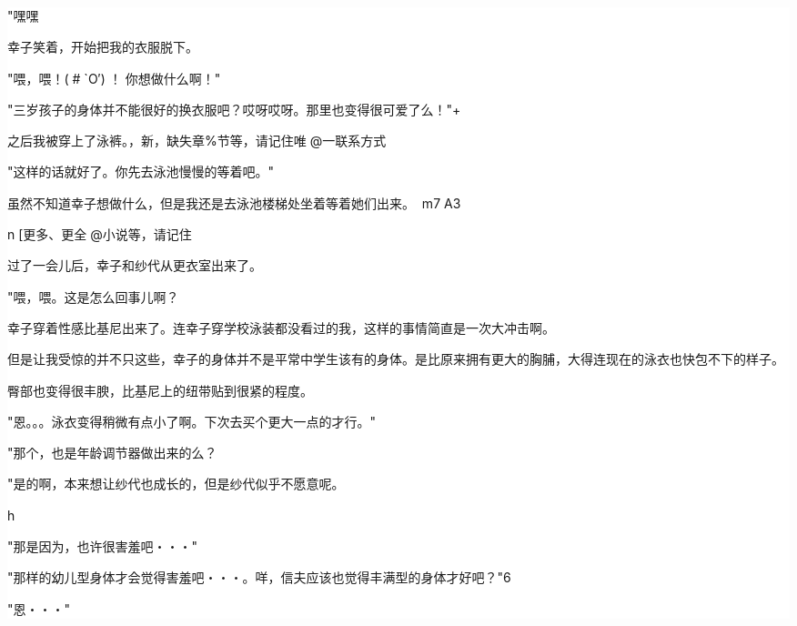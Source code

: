 "嘿嘿



幸子笑着，开始把我的衣服脱下。



"喂，喂！( # `O′) ！ 你想做什么啊！"



"三岁孩子的身体并不能很好的换衣服吧？哎呀哎呀。那里也变得很可爱了么！"+



之后我被穿上了泳裤。，新，缺失章%节等，请记住唯 @一联系方式



"这样的话就好了。你先去泳池慢慢的等着吧。"



虽然不知道幸子想做什么，但是我还是去泳池楼梯处坐着等着她们出来。  m7 A3



n [更多、更全 @小说等，请记住



过了一会儿后，幸子和纱代从更衣室出来了。



"喂，喂。这是怎么回事儿啊？



幸子穿着性感比基尼出来了。连幸子穿学校泳装都没看过的我，这样的事情简直是一次大冲击啊。



但是让我受惊的并不只这些，幸子的身体并不是平常中学生该有的身体。是比原来拥有更大的胸脯，大得连现在的泳衣也快包不下的样子。



臀部也变得很丰腴，比基尼上的纽带贴到很紧的程度。



"恩。。。泳衣变得稍微有点小了啊。下次去买个更大一点的才行。"



"那个，也是年龄调节器做出来的么？



"是的啊，本来想让纱代也成长的，但是纱代似乎不愿意呢。

h



"那是因为，也许很害羞吧・・・"



"那样的幼儿型身体才会觉得害羞吧・・・。咩，信夫应该也觉得丰满型的身体才好吧？"6



"恩・・・"
